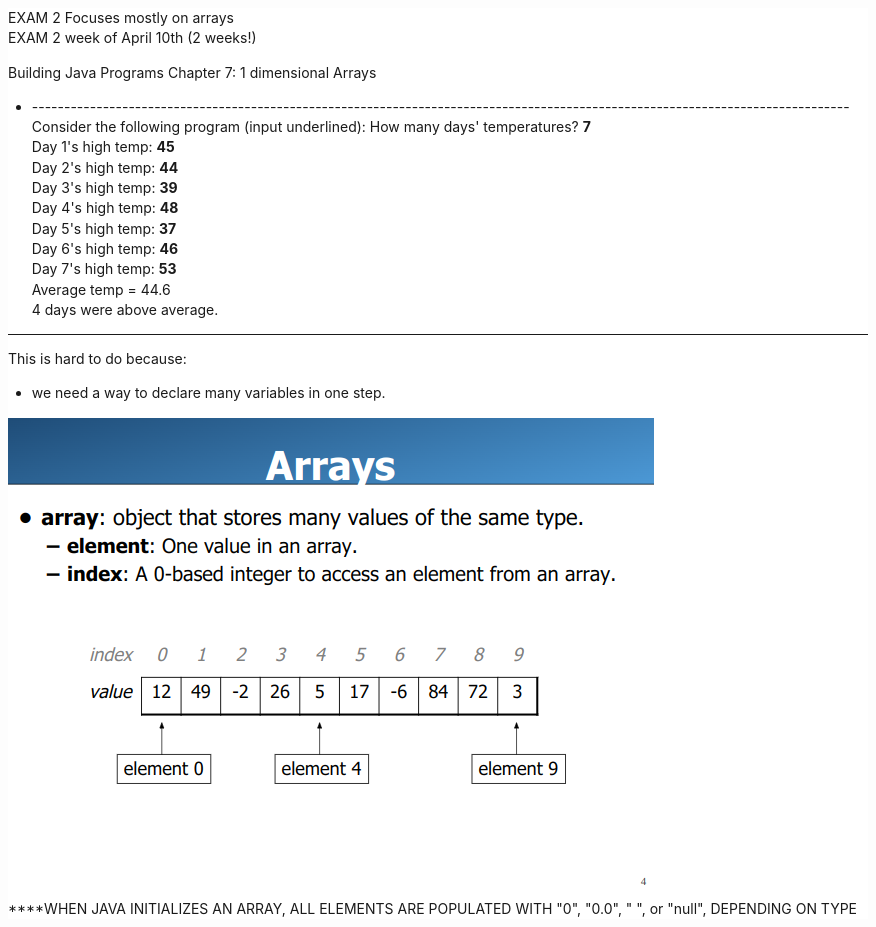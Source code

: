EXAM 2 Focuses mostly on arrays  
EXAM 2 week of April 10th (2 weeks!)
 
Building Java Programs Chapter 7: 1 dimensional Arrays
 - -------------------------------------------------------------------------------------------------------------------------------Consider the following program (input underlined): 
How many days' temperatures? **7**  
Day 1's high temp: **45**  
Day 2's high temp: **44**  
Day 3's high temp: **39**  
Day 4's high temp: **48**  
Day 5's high temp: **37**  
Day 6's high temp: **46**  
Day 7's high temp: **53**  
Average temp = 44.6  
4 days were above average.  
-------------------------------------------------------------------------------------------------------------------------------
 
This is hard to do because:  
* we need a way to declare many variables in one step.

![Arra s • array: object that stores many values of the same type. — element: One value in an array. — index: A O-based integer to access an element from an array. index 0 1 2 3 4 5 6 7 8 9 element O element 4 element 9 ](Exported%20image%2020240525204028-0.png)   
****WHEN JAVA INITIALIZES AN ARRAY, ALL ELEMENTS ARE POPULATED WITH "0", "0.0", " ", or "null", DEPENDING ON TYPE
